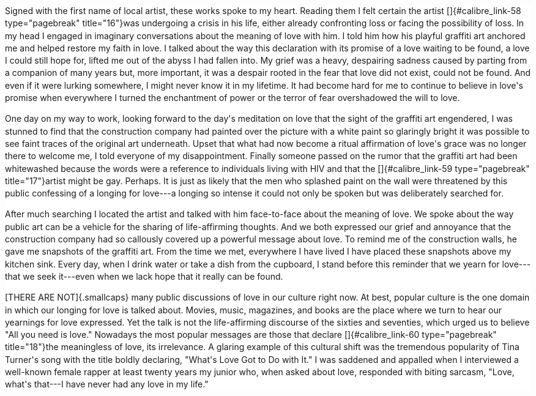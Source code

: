 Signed with the first name of local artist, these works spoke to my
heart. Reading them I felt certain the artist []{#calibre_link-58
type="pagebreak" title="16"}was undergoing a crisis in his life, either
already confronting loss or facing the possibility of loss. In my head I
engaged in imaginary conversations about the meaning of love with him. I
told him how his playful graffiti art anchored me and helped restore my
faith in love. I talked about the way this declaration with its promise
of a love waiting to be found, a love I could still hope for, lifted me
out of the abyss I had fallen into. My grief was a heavy, despairing
sadness caused by parting from a companion of many years but, more
important, it was a despair rooted in the fear that love did not exist,
could not be found. And even if it were lurking somewhere, I might never
know it in my lifetime. It had become hard for me to continue to believe
in love's promise when everywhere I turned the enchantment of power or
the terror of fear overshadowed the will to love.

One day on my way to work, looking forward to the day's meditation on
love that the sight of the graffiti art engendered, I was stunned to
find that the construction company had painted over the picture with a
white paint so glaringly bright it was possible to see faint traces of
the original art underneath. Upset that what had now become a ritual
affirmation of love's grace was no longer there to welcome me, I told
everyone of my disappointment. Finally someone passed on the rumor that
the graffiti art had been whitewashed because the words were a reference
to individuals living with HIV and that the []{#calibre_link-59
type="pagebreak" title="17"}artist might be gay. Perhaps. It is just as
likely that the men who splashed paint on the wall were threatened by
this public confessing of a longing for love---a longing so intense it
could not only be spoken but was deliberately searched for.

After much searching I located the artist and talked with him
face-to-face about the meaning of love. We spoke about the way public
art can be a vehicle for the sharing of life-affirming thoughts. And we
both expressed our grief and annoyance that the construction company had
so callously covered up a powerful message about love. To remind me of
the construction walls, he gave me snapshots of the graffiti art. From
the time we met, everywhere I have lived I have placed these snapshots
above my kitchen sink. Every day, when I drink water or take a dish from
the cupboard, I stand before this reminder that we yearn for love---that
we seek it---even when we lack hope that it really can be found.

[THERE ARE NOT]{.smallcaps} many public discussions of love in our
culture right now. At best, popular culture is the one domain in which
our longing for love is talked about. Movies, music, magazines, and
books are the place where we turn to hear our yearnings for love
expressed. Yet the talk is not the life-affirming discourse of the
sixties and seventies, which urged us to believe "All you need is love."
Nowadays the most popular messages are those that declare
[]{#calibre_link-60 type="pagebreak" title="18"}the meaningless of love,
its irrelevance. A glaring example of this cultural shift was the
tremendous popularity of Tina Turner's song with the title boldly
declaring, "What's Love Got to Do with It." I was saddened and appalled
when I interviewed a well-known female rapper at least twenty years my
junior who, when asked about love, responded with biting sarcasm, "Love,
what's that---I have never had any love in my life."
